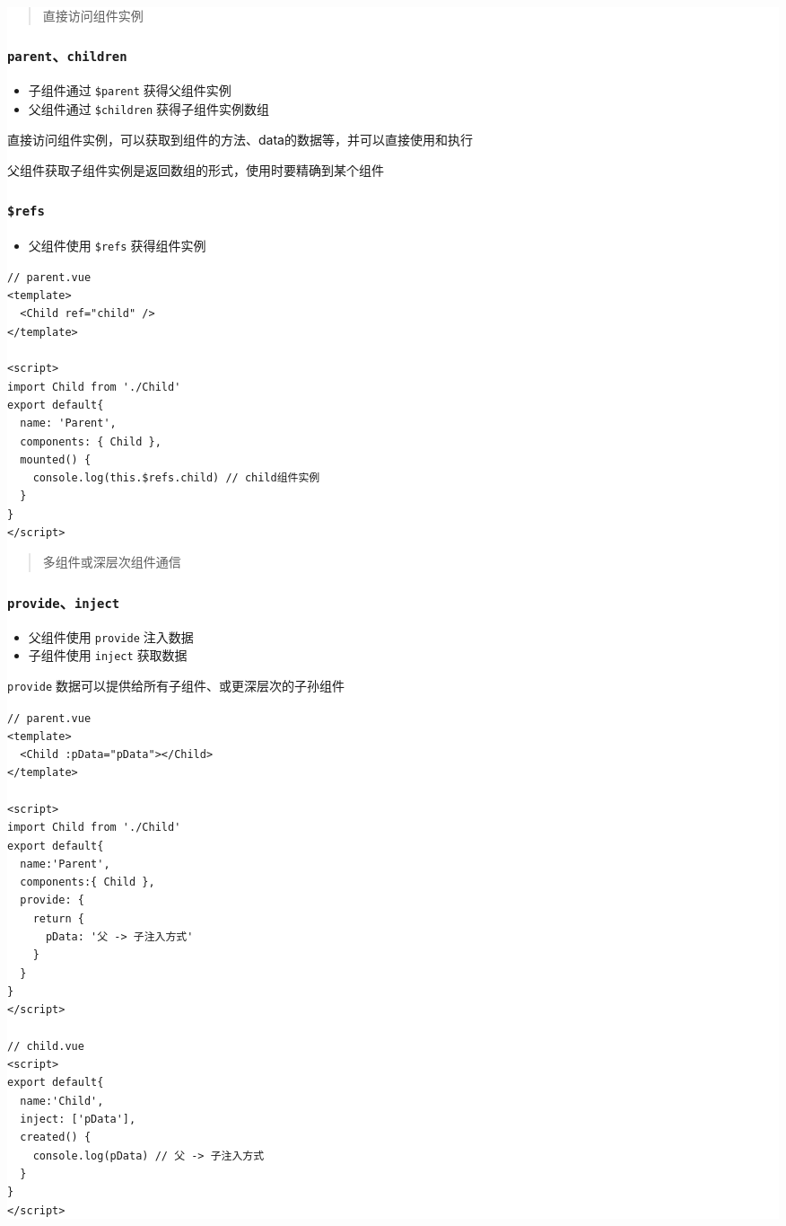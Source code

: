 > 直接访问组件实例
### `parent`、`children`
- 子组件通过 `$parent` 获得父组件实例
- 父组件通过 `$children` 获得子组件实例数组

直接访问组件实例，可以获取到组件的方法、data的数据等，并可以直接使用和执行

父组件获取子组件实例是返回数组的形式，使用时要精确到某个组件

### `$refs`
- 父组件使用 `$refs` 获得组件实例
```vue
// parent.vue
<template>
  <Child ref="child" />
</template>

<script>
import Child from './Child'
export default{
  name: 'Parent',
  components: { Child },
  mounted() {
    console.log(this.$refs.child) // child组件实例
  }
}
</script>
```

> 多组件或深层次组件通信
### `provide`、`inject`
- 父组件使用 `provide` 注入数据
- 子组件使用 `inject` 获取数据

`provide` 数据可以提供给所有子组件、或更深层次的子孙组件

```vue
// parent.vue
<template>
  <Child :pData="pData"></Child>
</template>

<script>
import Child from './Child'
export default{
  name:'Parent',
  components:{ Child },
  provide: {
    return {
      pData: '父 -> 子注入方式'
    }
  }
}
</script>

// child.vue
<script>
export default{
  name:'Child',
  inject: ['pData'],
  created() {
    console.log(pData) // 父 -> 子注入方式
  }
}
</script>
```